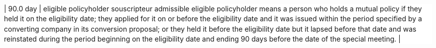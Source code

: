 | 90.0 day   | eligible policyholder souscripteur admissible eligible policyholder  means a person who holds a mutual policy if they held it on the eligibility date; they applied for it on or before the eligibility date and it was issued within the period specified by a converting company in its conversion proposal; or they held it before the eligibility date but it lapsed before that date and was reinstated during the period beginning on the eligibility date and ending 90 days before the date of the special meeting.                                                                                                                                                                                                                                                                                                                                                                                                                                                                                                                                                                                                                                                                                                                                                                                                                                                                                                                                                                                                                                                                                                                                                                                                                                                                                                                                                                                                                                                                                                                                                                                                                                                                                                                                                                                                                                                                                                                                                                                                                                                                                                                                                                                                                                                                                                                                                                                                                                                                                                                                                                                                                                                                                                                                                                                                                                                                                                                                                                                                                                                                                                                                                                                                                                                                                                                                                                                                                                                                                                                                                                                                                                                                                                                                                                                                                                                                                                                                                                                                                                                                                                                                                                                              |